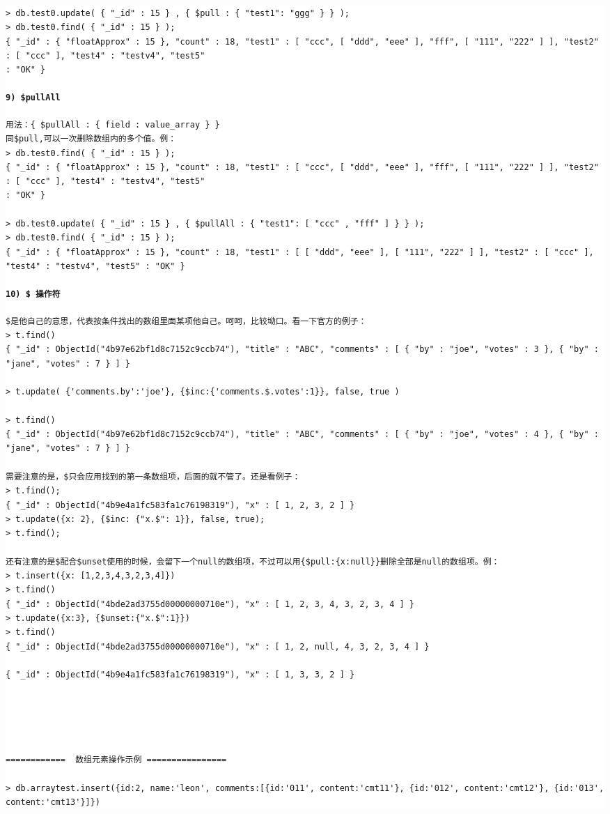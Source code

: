     > db.test0.update( { "_id" : 15 } , { $pull : { "test1": "ggg" } } );
    > db.test0.find( { "_id" : 15 } );
    { "_id" : { "floatApprox" : 15 }, "count" : 18, "test1" : [ "ccc", [ "ddd", "eee" ], "fff", [ "111", "222" ] ], "test2" : [ "ccc" ], "test4" : "testv4", "test5"
    : "OK" }


#### `9) $pullAll`

    用法：{ $pullAll : { field : value_array } }
    同$pull,可以一次删除数组内的多个值。例：
    > db.test0.find( { "_id" : 15 } );
    { "_id" : { "floatApprox" : 15 }, "count" : 18, "test1" : [ "ccc", [ "ddd", "eee" ], "fff", [ "111", "222" ] ], "test2" : [ "ccc" ], "test4" : "testv4", "test5"
    : "OK" }

    > db.test0.update( { "_id" : 15 } , { $pullAll : { "test1": [ "ccc" , "fff" ] } } );
    > db.test0.find( { "_id" : 15 } );
    { "_id" : { "floatApprox" : 15 }, "count" : 18, "test1" : [ [ "ddd", "eee" ], [ "111", "222" ] ], "test2" : [ "ccc" ], "test4" : "testv4", "test5" : "OK" }



#### `10) $ 操作符`

    $是他自己的意思，代表按条件找出的数组里面某项他自己。呵呵，比较坳口。看一下官方的例子：
    > t.find()
    { "_id" : ObjectId("4b97e62bf1d8c7152c9ccb74"), "title" : "ABC", "comments" : [ { "by" : "joe", "votes" : 3 }, { "by" : "jane", "votes" : 7 } ] }

    > t.update( {'comments.by':'joe'}, {$inc:{'comments.$.votes':1}}, false, true )

    > t.find()
    { "_id" : ObjectId("4b97e62bf1d8c7152c9ccb74"), "title" : "ABC", "comments" : [ { "by" : "joe", "votes" : 4 }, { "by" : "jane", "votes" : 7 } ] }

    需要注意的是，$只会应用找到的第一条数组项，后面的就不管了。还是看例子：
    > t.find();
    { "_id" : ObjectId("4b9e4a1fc583fa1c76198319"), "x" : [ 1, 2, 3, 2 ] }
    > t.update({x: 2}, {$inc: {"x.$": 1}}, false, true);
    > t.find();

    还有注意的是$配合$unset使用的时候，会留下一个null的数组项，不过可以用{$pull:{x:null}}删除全部是null的数组项。例：
    > t.insert({x: [1,2,3,4,3,2,3,4]})
    > t.find()
    { "_id" : ObjectId("4bde2ad3755d00000000710e"), "x" : [ 1, 2, 3, 4, 3, 2, 3, 4 ] }
    > t.update({x:3}, {$unset:{"x.$":1}})
    > t.find()
    { "_id" : ObjectId("4bde2ad3755d00000000710e"), "x" : [ 1, 2, null, 4, 3, 2, 3, 4 ] }

    { "_id" : ObjectId("4b9e4a1fc583fa1c76198319"), "x" : [ 1, 3, 3, 2 ] }





    ============  数组元素操作示例 ================

    > db.arraytest.insert({id:2, name:'leon', comments:[{id:'011', content:'cmt11'}, {id:'012', content:'cmt12'}, {id:'013', content:'cmt13'}]})
